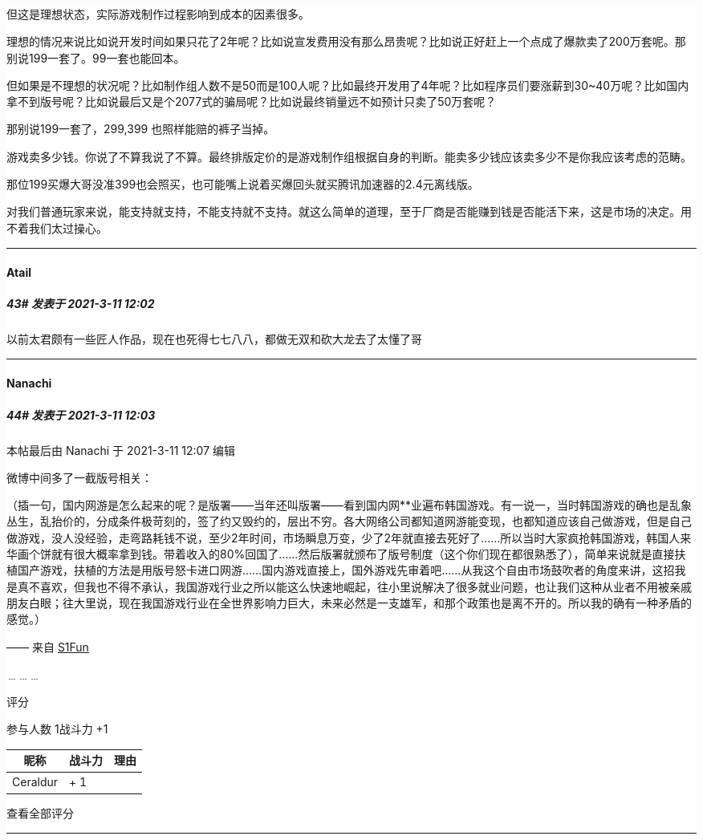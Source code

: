 但这是理想状态，实际游戏制作过程影响到成本的因素很多。

理想的情况来说比如说开发时间如果只花了2年呢？比如说宣发费用没有那么昂贵呢？比如说正好赶上一个点成了爆款卖了200万套呢。那别说199一套了。99一套也能回本。


但如果是不理想的状况呢？比如制作组人数不是50而是100人呢？比如最终开发用了4年呢？比如程序员们要涨薪到30~40万呢？比如国内拿不到版号呢？比如说最后又是个2077式的骗局呢？比如说最终销量远不如预计只卖了50万套呢？

那别说199一套了，299,399 也照样能赔的裤子当掉。


游戏卖多少钱。你说了不算我说了不算。最终排版定价的是游戏制作组根据自身的判断。能卖多少钱应该卖多少不是你我应该考虑的范畴。

那位199买爆大哥没准399也会照买，也可能嘴上说着买爆回头就买腾讯加速器的2.4元离线版。


对我们普通玩家来说，能支持就支持，不能支持就不支持。就这么简单的道理，至于厂商是否能赚到钱是否能活下来，这是市场的决定。用不着我们太过操心。


-----

####  Atail  
##### 43#       发表于 2021-3-11 12:02


以前太君颇有一些匠人作品，现在也死得七七八八，都做无双和砍大龙去了太懂了哥


-----

####  Nanachi  
##### 44#       发表于 2021-3-11 12:03


 本帖最后由 Nanachi 于 2021-3-11 12:07 编辑 

微博中间多了一截版号相关：


（插一句，国内网游是怎么起来的呢？是版署——当年还叫版署——看到国内网**业遍布韩国游戏。有一说一，当时韩国游戏的确也是乱象丛生，乱抬价的，分成条件极苛刻的，签了约又毁约的，层出不穷。各大网络公司都知道网游能变现，也都知道应该自己做游戏，但是自己做游戏，没人没经验，走弯路耗钱不说，至少2年时间，市场瞬息万变，少了2年就直接去死好了……所以当时大家疯抢韩国游戏，韩国人来华画个饼就有很大概率拿到钱。带着收入的80%回国了……然后版署就颁布了版号制度（这个你们现在都很熟悉了），简单来说就是直接扶植国产游戏，扶植的方法是用版号怒卡进口网游……国内游戏直接上，国外游戏先审着吧……从我这个自由市场鼓吹者的角度来讲，这招我是真不喜欢，但我也不得不承认，我国游戏行业之所以能这么快速地崛起，往小里说解决了很多就业问题，也让我们这种从业者不用被亲戚朋友白眼；往大里说，现在我国游戏行业在全世界影响力巨大，未来必然是一支雄军，和那个政策也是离不开的。所以我的确有一种矛盾的感觉。）

—— 来自 [S1Fun](https://s1fun.koalcat.com)


﹍﹍﹍

评分


 参与人数 1战斗力 +1

|昵称|战斗力|理由|
|----|---|---|
| Ceraldur| + 1||


查看全部评分


-----
